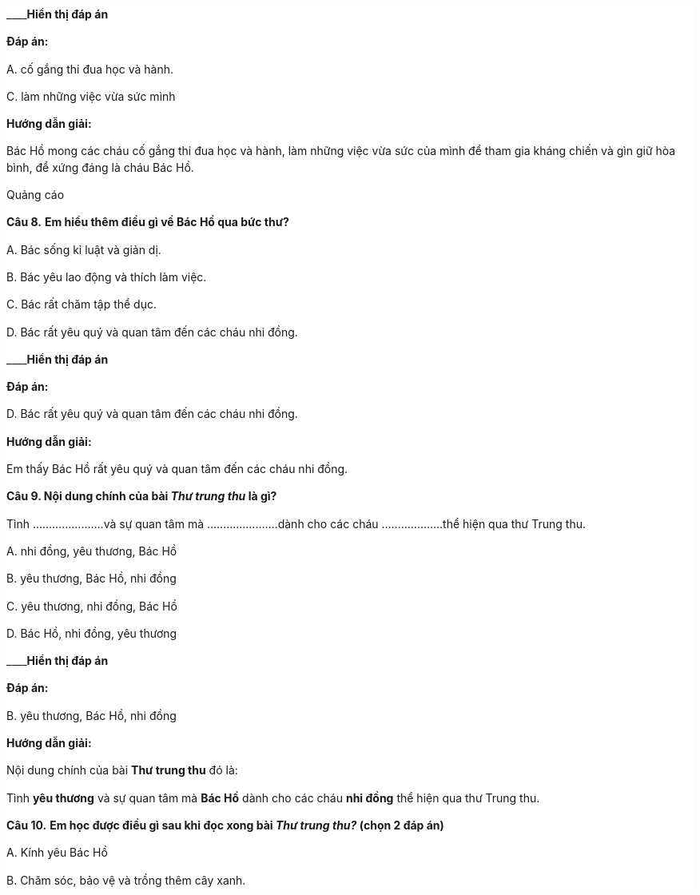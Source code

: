 ____**Hiển thị đáp án**

**Đáp án:**

A. cố gắng thi đua học và hành.

C. làm những việc vừa sức mình

**Hướng dẫn giải:**

Bác Hồ mong các cháu cố gắng thi đua học và hành, làm những việc vừa sức của mình để tham gia kháng chiến và gìn giữ hòa bình, để xứng đáng là cháu Bác Hồ.

Quảng cáo

**Câu 8.** **Em hiểu thêm điều gì về Bác Hồ qua bức thư?**

A. Bác sống kỉ luật và giản dị.

B. Bác yêu lao động và thích làm việc.

C. Bác rất chăm tập thể dục.

D. Bác rất yêu quý và quan tâm đến các cháu nhi đồng.

____**Hiển thị đáp án**

**Đáp án:**

D. Bác rất yêu quý và quan tâm đến các cháu nhi đồng.

**Hướng dẫn giải:**

Em thấy Bác Hồ rất yêu quý và quan tâm đến các cháu nhi đồng.

**Câu 9. Nội dung chính của bài _Thư trung thu_ là gì?**

Tình ………………….và sự quan tâm mà ………………….dành cho các cháu ……………….thể hiện qua thư Trung thu.

A. nhi đồng, yêu thương, Bác Hồ 

B. yêu thương, Bác Hồ, nhi đồng 

C. yêu thương, nhi đồng, Bác Hồ 

D. Bác Hồ, nhi đồng, yêu thương

____**Hiển thị đáp án**

**Đáp án:**

B. yêu thương, Bác Hồ, nhi đồng 

**Hướng dẫn giải:**

Nội dung chính của bài **Thư trung thu** đó là:

Tình **yêu thương** và sự quan tâm mà **Bác Hồ** dành cho các cháu **nhi đồng** thể hiện qua thư Trung thu.

**Câu 10.** **Em học được điều gì sau khi đọc xong bài _Thư trung thu?_ (chọn 2 đáp án)**

A. Kính yêu Bác Hồ

B. Chăm sóc, bảo vệ và trồng thêm cây xanh.
